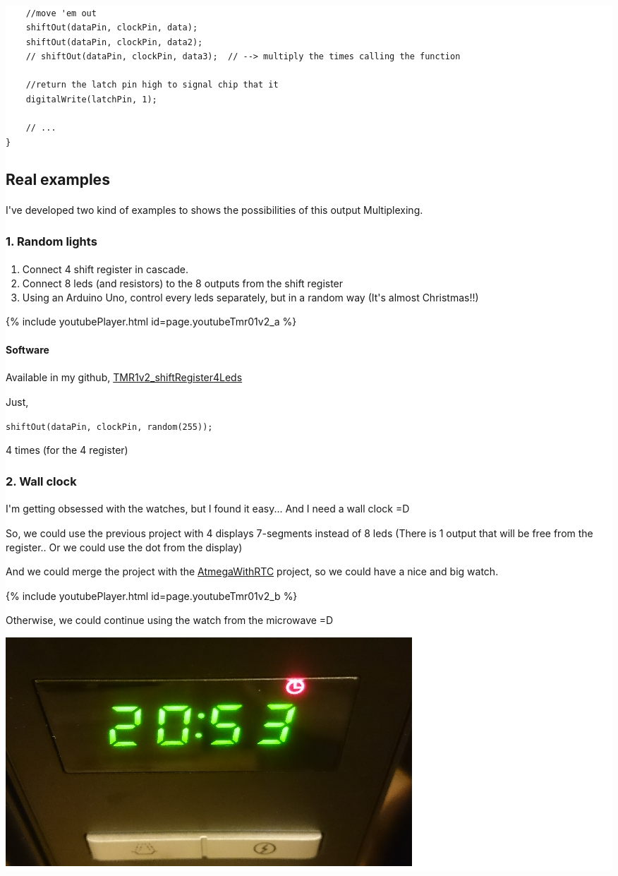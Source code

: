         //move 'em out
        shiftOut(dataPin, clockPin, data);
        shiftOut(dataPin, clockPin, data2);
        // shiftOut(dataPin, clockPin, data3);  // --> multiply the times calling the function

        //return the latch pin high to signal chip that it
        digitalWrite(latchPin, 1);

        // ...
    }

## Real examples
I've developed two kind of examples to shows the possibilities of this output Multiplexing.

### 1. Random lights
1. Connect 4 shift register in cascade.
2. Connect 8 leds (and resistors) to the 8 outputs from the shift register
3. Using an Arduino Uno, control every leds separately, but in a random way (It's almost Christmas!!)

{% include youtubePlayer.html id=page.youtubeTmr01v2_a %}

#### Software
Available in my github,  [TMR1v2_shiftRegister4Leds](https://github.com/aherrero/TMR03_Wallclock/tree/master/Software/TMR1v2_shiftRegister4Leds)

Just,

    shiftOut(dataPin, clockPin, random(255));

4 times (for the 4 register)

### 2. Wall clock
I'm getting obsessed with the watches, but I found it easy... And I need a wall clock =D

So, we could use the previous project with 4 displays 7-segments instead of 8 leds (There is 1 output that will be free from the register.. Or we could use the dot from the display)

And we could merge the project with the [AtmegaWithRTC](https://aherrero.github.io/atmega328/rtc/2018/11/08/AtmegaWithRTC.html) project, so we could have a nice and big watch.

{% include youtubePlayer.html id=page.youtubeTmr01v2_b %}

Otherwise, we could continue using the watch from the microwave =D

![DSC_0487_2.JPG](/assets/images/SN74HC595/DSC_0487_2.JPG)

